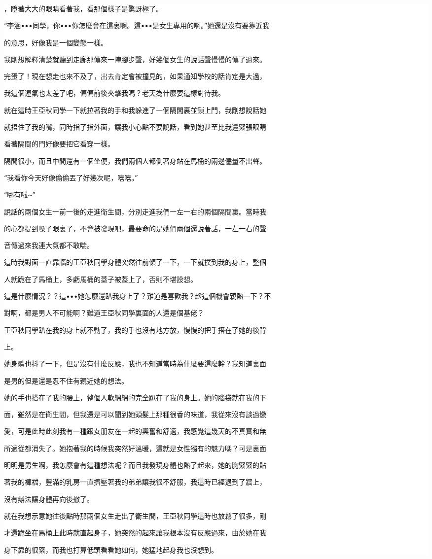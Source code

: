 ，瞪著大大的眼睛看著我，看那個樣子是驚訝極了。

“李涵•••同學，你•••你怎麼會在這裏啊。這•••是女生專用的啊。”她還是沒有要靠近我

的意思，好像我是一個變態一樣。

我剛想解釋清楚就聽到走廊那傳來一陣腳步聲，好幾個女生的說話聲慢慢的傳了過來。

完蛋了！現在想走也來不及了，出去肯定會被撞見的，如果通知學校的話肯定是大過，

我這個運氣也太差了吧，偏偏前後夾擊我嗎？老天為什麼要這樣對待我。

就在這時王亞秋同學一下就拉著我的手和我躲進了一個隔間裏並鎖上門，我剛想說話她

就捂住了我的嘴，同時指了指外面，讓我小心點不要說話，看到她甚至比我還緊張眼睛

看著隔間的門好像要把它看穿一樣。

隔間很小，而且中間還有一個坐便，我們兩個人都側著身站在馬桶的兩邊儘量不出聲。

“我看你今天好像偷偷丟了好幾次呢，嘻嘻。”

“哪有啦~”

說話的兩個女生一前一後的走進衛生間，分別走進我們一左一右的兩個隔間裏。當時我

的心都提到嗓子眼裏了，不會被發現吧，最要命的是她們兩個還說著話，一左一右的聲

音傳過來我連大氣都不敢喘。

這時我對面一直靠牆的王亞秋同學身體突然往前傾了一下，一下就撲到我的身上，整個

人就跪在了馬桶上，多虧馬桶的蓋子被蓋上了，否則不堪設想。

這是什麼情況？？這•••她怎麼還趴我身上了？難道是喜歡我？趁這個機會親熱一下？不

對啊，都是男人不可能啊？難道王亞秋同學裏面的人還是個基佬？

王亞秋同學趴在我的身上就不動了，我的手也沒有地方放，慢慢的把手搭在了她的後背

上。

她身體也抖了一下，但是沒有什麼反應，我也不知道當時為什麼要這麼幹？我知道裏面

是男的但是還是忍不住有親近她的想法。

她的手也搭在了我的腰上，整個人軟綿綿的完全趴在了我的身上。她的腦袋就在我的下

面，雖然是在衛生間，但我還是可以聞到她頭髮上那種很香的味道，我從來沒有談過戀

愛，可是此時此刻我有一種跟女朋友在一起的興奮和舒適，我感覺這幾天的不真實和無

所適從都消失了。她抱著我的時候我突然好溫暖，這就是女性獨有的魅力嗎？可是裏面

明明是男生啊，我怎麼會有這種想法呢？而且我發現身體也熱了起來，她的胸緊緊的貼

著我的褲襠，豐滿的乳房一直擠壓著我的弟弟讓我很不舒服，我這時已經退到了牆上，

沒有辦法讓身體再向後撤了。

就在我想示意她往後點時那兩個女生走出了衛生間，王亞秋同學這時也放鬆了很多，剛

才還跪坐在馬桶上此時就直起身子，她突然的起來讓我根本沒有反應過來，由於她在我

身下靠的很緊，而我也打算低頭看看她如何，她猛地起身我也沒想到。
